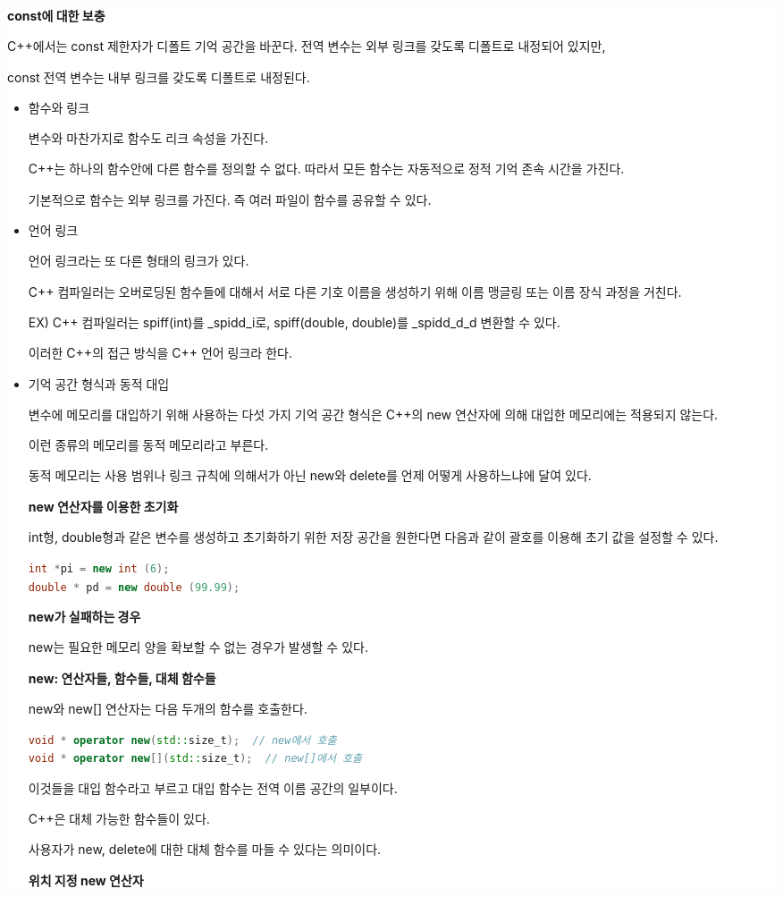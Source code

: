   **const에 대한 보충**

  C++에서는 const 제한자가 디폴트 기억 공간을 바꾼다. 전역 변수는 외부 링크를 갖도록 디폴트로 내정되어 있지만,

  const 전역 변수는 내부 링크를 갖도록 디폴트로 내정된다.


* 함수와 링크

  변수와 마찬가지로 함수도 리크 속성을 가진다.

  C++는 하나의 함수안에 다른 함수를 정의할 수 없다. 따라서 모든 함수는 자동적으로 정적 기억 존속 시간을 가진다.

  기본적으로 함수는 외부 링크를 가진다. 즉 여러 파일이 함수를 공유할 수 있다.


* 언어 링크

  언어 링크라는 또 다른 형태의 링크가 있다.

  C++ 컴파일러는 오버로딩된 함수들에 대해서 서로 다른 기호 이름을 생성하기 위해 이름 맹글링 또는 이름 장식 과정을 거친다.

  EX) C++ 컴파일러는 spiff(int)를 _spidd_i로, spiff(double, double)를 _spidd_d_d 변환할 수 있다.

  이러한 C++의 접근 방식을 C++ 언어 링크라 한다.


* 기억 공간 형식과 동적 대입

  변수에 메모리를 대입하기 위해 사용하는 다섯 가지 기억 공간 형식은 C++의 new 연산자에 의해 대입한 메모리에는 적용되지 않는다.

  이런 종류의 메모리를 동적 메모리라고 부른다.

  동적 메모리는 사용 범위나 링크 규칙에 의해서가 아닌 new와 delete를 언제 어떻게 사용하느냐에 달여 있다.


  **new 연산자를 이용한 초기화**

  int형, double형과 같은 변수를 생성하고 초기화하기 위한 저장 공간을 원한다면 다음과 같이 괄호를 이용해 초기 값을 설정할 수 있다.

  ```cpp
  int *pi = new int (6);
  double * pd = new double (99.99);
  ```


  **new가 실패하는 경우**

  new는 필요한 메모리 양을 확보할 수 없는 경우가 발생할 수 있다.


  **new: 연산자들, 함수들, 대체 함수들**

  new와 new[] 연산자는 다음 두개의 함수를 호출한다.

  ```cpp
  void * operator new(std::size_t);  // new에서 호출
  void * operator new[](std::size_t);  // new[]에서 호출
  ```
  
  이것들을 대입 함수라고 부르고 대입 함수는 전역 이름 공간의 일부이다.

  C++은 대체 가능한 함수들이 있다.

  사용자가 new, delete에 대한 대체 함수를 마들 수 있다는 의미이다.

  **위치 지정 new 연산자**
